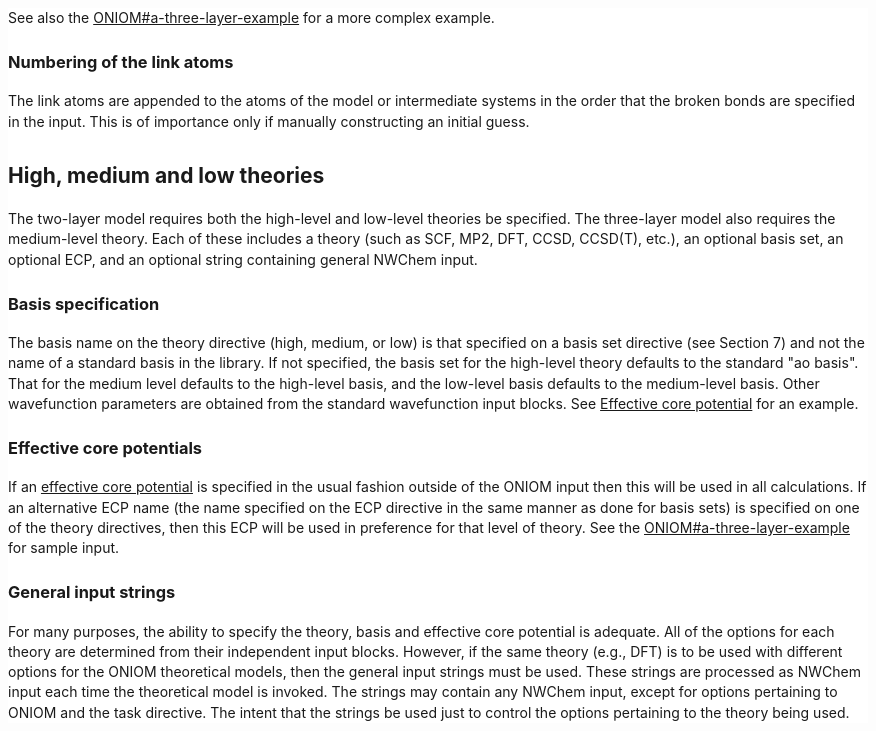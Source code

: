 See also the
[ONIOM\#a-three-layer-example](ONIOM#a-three-layer-example)
for a more complex example.

### Numbering of the link atoms

The link atoms are appended to the atoms of the model or intermediate
systems in the order that the broken bonds are specified in the input.
This is of importance only if manually constructing an initial guess.

## High, medium and low theories

The two-layer model requires both the high-level and low-level theories
be specified. The three-layer model also requires the medium-level
theory. Each of these includes a theory (such as SCF, MP2, DFT, CCSD,
CCSD(T), etc.), an optional basis set, an optional ECP, and an optional
string containing general NWChem input.

### Basis specification

The basis name on the theory directive (high, medium, or low) is that
specified on a basis set directive (see Section 7) and not the name of a
standard basis in the library. If not specified, the basis set for the
high-level theory defaults to the standard "ao basis". That for the
medium level defaults to the high-level basis, and the low-level basis
defaults to the medium-level basis. Other wavefunction parameters are
obtained from the standard wavefunction input blocks. See [Effective
core potential](#effective-core-potential) for an example.

### Effective core potentials

If an [effective core potential](ECP) is specified in the
usual fashion outside of the ONIOM input then this will be used in all
calculations. If an alternative ECP name (the name specified on the ECP
directive in the same manner as done for basis sets) is specified on one
of the theory directives, then this ECP will be used in preference for
that level of theory. See the
[ONIOM\#a-three-layer-example](ONIOM#a-three-layer-example)
for sample input.

### General input strings

For many purposes, the ability to specify the theory, basis and
effective core potential is adequate. All of the options for each theory
are determined from their independent input blocks. However, if the same
theory (e.g., DFT) is to be used with different options for the ONIOM
theoretical models, then the general input strings must be used. These
strings are processed as NWChem input each time the theoretical model is
invoked. The strings may contain any NWChem input, except for options
pertaining to ONIOM and the task directive. The intent that the strings
be used just to control the options pertaining to the theory being used.
